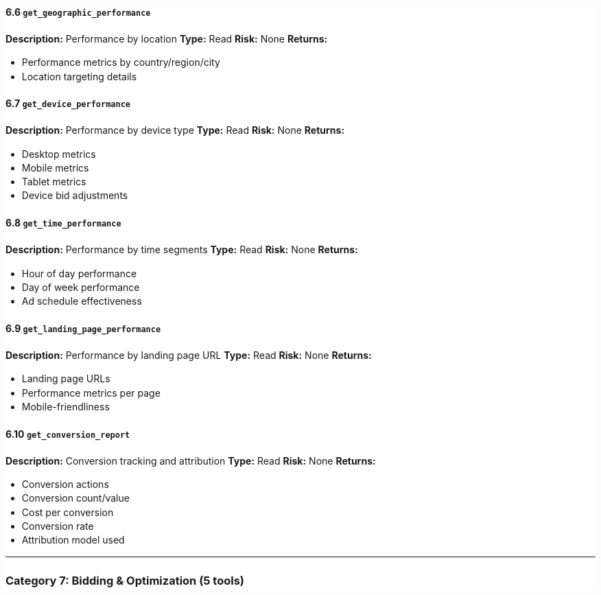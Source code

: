 #### 6.6 `get_geographic_performance`
**Description:** Performance by location
**Type:** Read
**Risk:** None
**Returns:**
- Performance metrics by country/region/city
- Location targeting details

#### 6.7 `get_device_performance`
**Description:** Performance by device type
**Type:** Read
**Risk:** None
**Returns:**
- Desktop metrics
- Mobile metrics
- Tablet metrics
- Device bid adjustments

#### 6.8 `get_time_performance`
**Description:** Performance by time segments
**Type:** Read
**Risk:** None
**Returns:**
- Hour of day performance
- Day of week performance
- Ad schedule effectiveness

#### 6.9 `get_landing_page_performance`
**Description:** Performance by landing page URL
**Type:** Read
**Risk:** None
**Returns:**
- Landing page URLs
- Performance metrics per page
- Mobile-friendliness

#### 6.10 `get_conversion_report`
**Description:** Conversion tracking and attribution
**Type:** Read
**Risk:** None
**Returns:**
- Conversion actions
- Conversion count/value
- Cost per conversion
- Conversion rate
- Attribution model used

---

### Category 7: Bidding & Optimization (5 tools)
